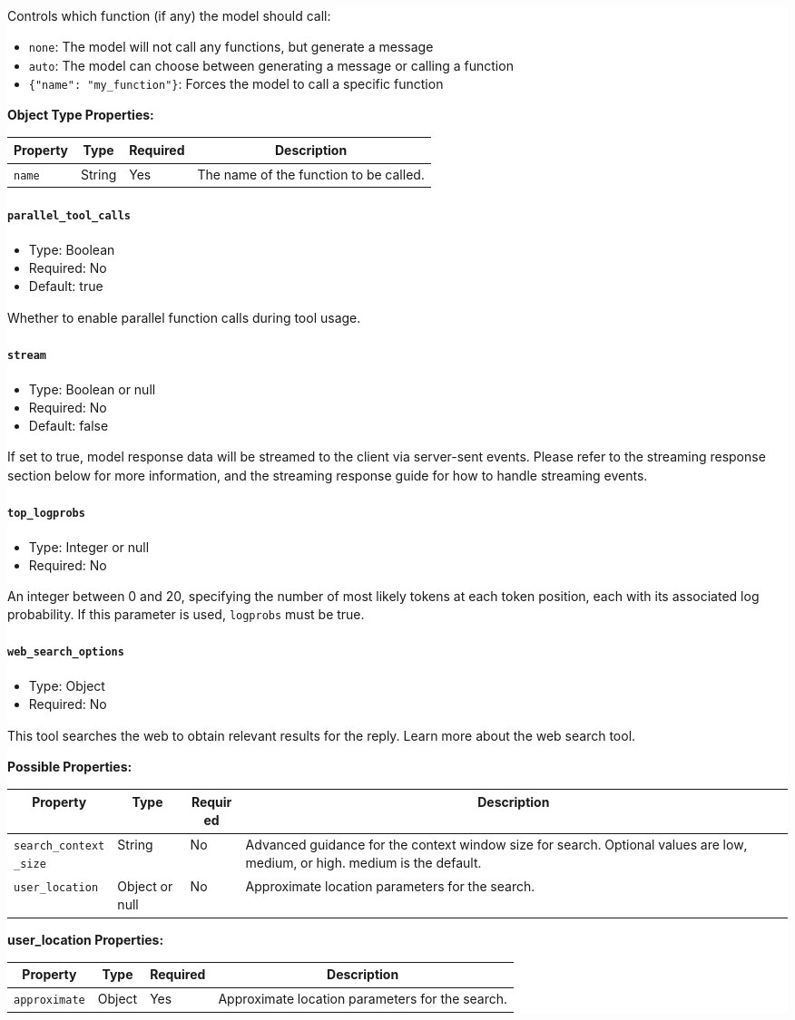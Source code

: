 Controls which function (if any) the model should call:

- `none`: The model will not call any functions, but generate a message
- `auto`: The model can choose between generating a message or calling a function
- `{"name": "my_function"}`: Forces the model to call a specific function

**Object Type Properties:**

| Property | Type | Required | Description |
|------|------|------|------|
| `name` | String | Yes | The name of the function to be called. |

#### `parallel_tool_calls`

- Type: Boolean
- Required: No
- Default: true

Whether to enable parallel function calls during tool usage.

#### `stream`

- Type: Boolean or null
- Required: No
- Default: false

If set to true, model response data will be streamed to the client via server-sent events. Please refer to the streaming response section below for more information, and the streaming response guide for how to handle streaming events.

#### `top_logprobs`

- Type: Integer or null
- Required: No

An integer between 0 and 20, specifying the number of most likely tokens at each token position, each with its associated log probability. If this parameter is used, `logprobs` must be true.

#### `web_search_options`

- Type: Object
- Required: No

This tool searches the web to obtain relevant results for the reply. Learn more about the web search tool.

**Possible Properties:**

| Property | Type | Required | Description |
|------|------|------|------|
| `search_context_size` | String | No | Advanced guidance for the context window size for search. Optional values are low, medium, or high. medium is the default. |
| `user_location` | Object or null | No | Approximate location parameters for the search. |

**user_location Properties:**

| Property | Type | Required | Description |
|------|------|------|------|
| `approximate` | Object | Yes | Approximate location parameters for the search. |
